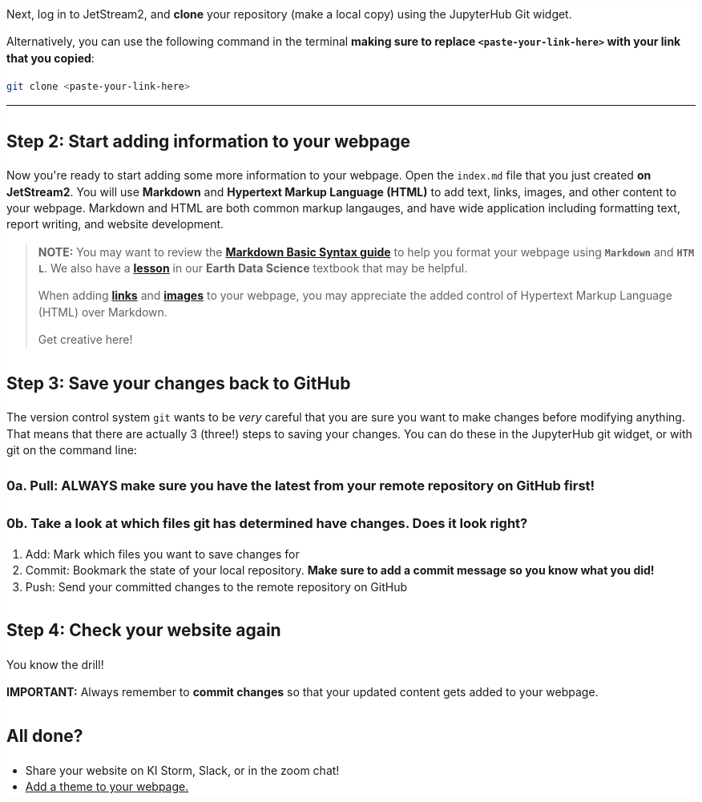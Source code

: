 
Next, log in to JetStream2, and **clone** your repository (make a local copy) using the JupyterHub Git widget.

Alternatively, you can use the following command in the terminal **making sure to replace `<paste-your-link-here>` with your link that you copied**:

```bash
git clone <paste-your-link-here>
```
***

## Step 2: Start adding information to your webpage
Now you're ready to start adding some more information to your webpage. Open the `index.md` file that you just created **on JetStream2**. You will use **Markdown** and **Hypertext Markup Language (HTML)** to add text, links, images, and other content to your webpage. Markdown and HTML are both common markup langauges, and have wide application including formatting text, report writing, and website development.

> **NOTE:** You may want to review the <a href="https://www.markdownguide.org/basic-syntax/" target="_blank">**Markdown Basic Syntax guide**</a> to help you format your webpage using **`Markdown`** and **`HTML`**. We also have a <a href="https://www.earthdatascience.org/courses/intro-to-earth-data-science/file-formats/use-text-files/format-text-with-markdown-jupyter-notebook/" target="_blank">**lesson**</a> in our **Earth Data Science** textbook that may be helpful.
>
> When adding <a href="https://www.w3schools.com/html/html_links.asp" target="_blank">**links**</a> and <a href="https://www.w3schools.com/html/html_images.asp" target="_blank">**images**</a> to your webpage, you may appreciate the added control of Hypertext Markup Language (HTML) over Markdown. 
>
> Get creative here!

## Step 3: Save your changes back to GitHub

The version control system `git`  wants to be *very* careful that you are sure you want to make changes before modifying anything. That means that there are actually 3 (three!) steps to saving your changes. You can do these in the JupyterHub git widget, or with git on the command line:

  ### 0a. Pull: ALWAYS make sure you have the latest from your remote repository on GitHub first!
  ### 0b. Take a look at which files git has determined have changes. Does it look right?
  
  1. Add: Mark which files you want to save changes for
  2. Commit: Bookmark the state of your local repository. **Make sure to add a commit message so you know what you did!**
  3. Push: Send your committed changes to the remote repository on GitHub

## Step 4: Check your website again
You know the drill!

**IMPORTANT:** Always remember to **commit changes** so that your updated content gets added to your webpage.

## All done? 
  * Share your website on KI Storm, Slack, or in the zoom chat!
  * <a href="https://pages.github.com/themes/" target="_blank"> Add a theme to your webpage.
